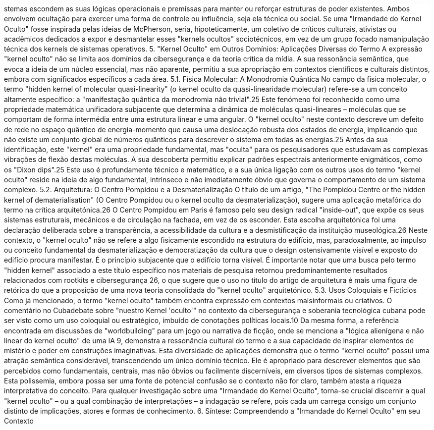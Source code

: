 stemas escondem as suas lógicas operacionais e premissas para manter ou reforçar
estruturas de poder existentes. Ambos envolvem ocultação para exercer uma forma
de controle ou influência, seja ela técnica ou social. Se uma "Irmandade do Kernel
Oculto" fosse inspirada pelas ideias de McPherson, seria, hipoteticamente, um
coletivo de críticos culturais, ativistas ou acadêmicos dedicados a expor e
desmantelar esses "kernels ocultos" sociotécnicos, em vez de um grupo focado namanipulação técnica dos kernels de sistemas operativos.
5. "Kernel Oculto" em Outros Domínios: Aplicações Diversas do Termo
A expressão "kernel oculto" não se limita aos domínios da cibersegurança e da teoria
crítica da mídia. A sua ressonância semântica, que evoca a ideia de um núcleo
essencial, mas não aparente, permitiu a sua apropriação em contextos científicos e
culturais distintos, embora com significados específicos a cada área.
5.1. Física Molecular: A Monodromia Quântica
No campo da física molecular, o termo "hidden kernel of molecular quasi-linearity" (o kernel
oculto da quasi-linearidade molecular) refere-se a um conceito altamente específico: a
"manifestação quântica da monodromia não trivial".25 Este fenómeno foi reconhecido como
uma propriedade matemática unificadora subjacente que determina a dinâmica de moléculas
quasi-lineares – moléculas que se comportam de forma intermédia entre uma estrutura linear
e uma angular. O "kernel oculto" neste contexto descreve um defeito de rede no espaço
quântico de energia-momento que causa uma deslocação robusta dos estados de energia,
implicando que não existe um conjunto global de números quânticos para descrever o
sistema em todas as energias.25 Antes da sua identificação, este "kernel" era uma
propriedade fundamental, mas "oculta" para os pesquisadores que estudavam as complexas
vibrações de flexão destas moléculas. A sua descoberta permitiu explicar padrões espectrais
anteriormente enigmáticos, como os "Dixon dips".25 Este uso é profundamente técnico e
matemático, e a sua única ligação com os outros usos do termo "kernel oculto" reside na ideia
de algo fundamental, intrínseco e não imediatamente óbvio que governa o comportamento de
um sistema complexo.
5.2. Arquitetura: O Centro Pompidou e a Desmaterialização
O título de um artigo, "The Pompidou Centre or the hidden kernel of dematerialisation" (O
Centro Pompidou ou o kernel oculto da desmaterialização), sugere uma aplicação metafórica
do termo na crítica arquitetónica.26 O Centro Pompidou em Paris é famoso pelo seu design
radical "inside-out", que expõe os seus sistemas estruturais, mecânicos e de circulação na
fachada, em vez de os esconder. Esta escolha arquitetónica foi uma declaração deliberada
sobre a transparência, a acessibilidade da cultura e a desmistificação da instituição
museológica.26 Neste contexto, o "kernel oculto" não se refere a algo fisicamente escondido
na estrutura do edifício, mas, paradoxalmente, ao impulso ou conceito fundamental da
desmaterialização e democratização da cultura que o design ostensivamente visível e exposto
do edifício procura manifestar. É o princípio subjacente que o edifício torna visível. É
importante notar que uma busca pelo termo "hidden kernel" associado a este título específico
nos materiais de pesquisa retornou predominantemente resultados relacionados com rootkits
e cibersegurança 26, o que sugere que o uso no título do artigo de arquitetura é mais uma
figura de retórica do que a proposição de uma nova teoria consolidada do "kernel oculto"
arquitetónico.
5.3. Usos Coloquiais e Fictícios
Como já mencionado, o termo "kernel oculto" também encontra expressão em contextos maisinformais ou criativos. O comentário no Cubadebate sobre "nuestro Kernel 'oculto'" no
contexto da cibersegurança e soberania tecnológica cubana pode ser visto como um uso
coloquial ou estratégico, imbuído de conotações políticas locais.10 Da mesma forma, a
referência encontrada em discussões de "worldbuilding" para um jogo ou narrativa de ficção,
onde se menciona a "lógica alienígena e não linear do kernel oculto" de uma IA 9, demonstra a
ressonância cultural do termo e a sua capacidade de inspirar elementos de mistério e poder
em construções imaginativas.
Esta diversidade de aplicações demonstra que o termo "kernel oculto" possui uma
atração semântica considerável, transcendendo um único domínio técnico. Ele é
apropriado para descrever elementos que são percebidos como fundamentais,
centrais, mas não óbvios ou facilmente discerníveis, em diversos tipos de sistemas
complexos. Esta polissemia, embora possa ser uma fonte de potencial confusão se o
contexto não for claro, também atesta a riqueza interpretativa do conceito. Para
qualquer investigação sobre uma "Irmandade do Kernel Oculto", torna-se crucial
discernir a qual "kernel oculto" – ou a qual combinação de interpretações – a
indagação se refere, pois cada um carrega consigo um conjunto distinto de
implicações, atores e formas de conhecimento.
6. Síntese: Compreendendo a "Irmandade do Kernel Oculto" em seu Contexto